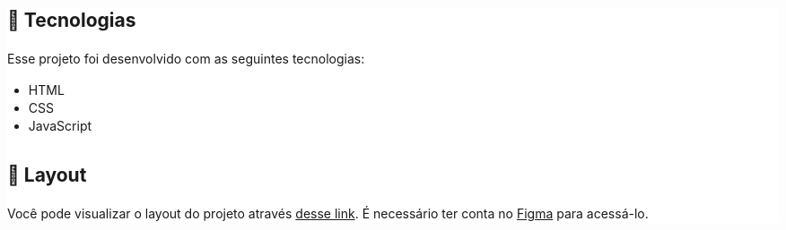 ## 🚀 Tecnologias

Esse projeto foi desenvolvido com as seguintes tecnologias:

- HTML
- CSS
- JavaScript

## 🔖 Layout

Você pode visualizar o layout do projeto através [desse link](https://www.figma.com/file/7Vu9DzUaCZIV4nibzkjgB4/dev.finance%24-Maratona-Discover). É necessário ter conta no [Figma](https://figma.com) para acessá-lo.
